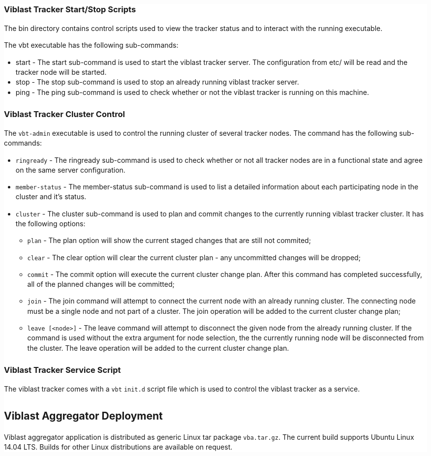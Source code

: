 
### Viblast Tracker Start/Stop Scripts

The bin directory contains control scripts used to view the tracker status
and to interact with the running executable.

The vbt executable has the following sub-commands:

* start - The start sub-command is used to start the viblast tracker server.
  The configuration from etc/ will be read and the tracker node will be started.
* stop - The stop sub-command is used to stop an already running viblast tracker
  server.
* ping - The ping sub-command is used to check whether or not the viblast tracker
  is running on this machine.


### Viblast Tracker Cluster Control

The `vbt-admin` executable is used to control the running cluster of
several tracker nodes. The command has the following sub-commands:

* `ringready` - The ringready sub-command is used to check whether or not
  all tracker nodes are in a functional state and agree on the same
  server configuration.
  
* `member-status` - The member-status sub-command is used to list a detailed
  information about each participating node in the cluster and it’s status.
  
* `cluster` - The cluster sub-command is used to plan and commit changes to
  the currently running viblast tracker cluster. It has the following options:
  
  * `plan` - The plan option will show the current staged changes that
	are still not commited;
	
  * `clear` - The clear option will clear the current cluster plan - any
	uncommitted changes will be dropped;
	
  * `commit` - The commit option will execute the current cluster change
	plan. After this command has completed successfully, all of the planned
	changes will be committed;
	
  * `join` - The join command will attempt to connect the current node with an
	already running cluster. The connecting node must be a single node
	and not part of a cluster. The join operation will be added to the
	current cluster change plan;
	
  * `leave [<node>]` - The leave command will attempt to disconnect the
	given node from the already running cluster. If the command is used
	without the extra argument for node selection, the the currently
	running node will be disconnected from the cluster. The leave operation
	will be added to the current cluster change plan.
	
### Viblast Tracker Service Script
The viblast tracker comes with a `vbt` `init.d` script file which is used
to control the viblast tracker as a service.

## Viblast Aggregator Deployment
Viblast aggregator application is distributed as generic Linux tar package
`vba.tar.gz`. The current build supports Ubuntu Linux 14.04 LTS.
Builds for other Linux distributions are available on request.
